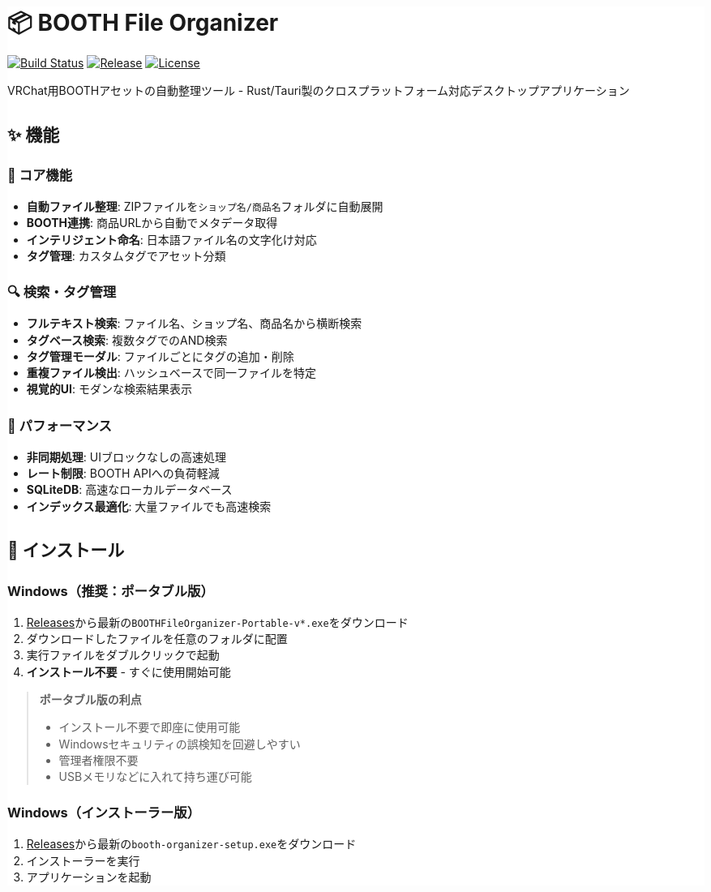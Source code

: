 # 📦 BOOTH File Organizer

[![Build Status](https://github.com/your-username/booth-organizer/workflows/CI/badge.svg)](https://github.com/your-username/booth-organizer/actions)
[![Release](https://img.shields.io/github/v/release/your-username/booth-organizer)](https://github.com/your-username/booth-organizer/releases)
[![License](https://img.shields.io/github/license/your-username/booth-organizer)](LICENSE)

VRChat用BOOTHアセットの自動整理ツール - Rust/Tauri製のクロスプラットフォーム対応デスクトップアプリケーション

## ✨ 機能

### 🎯 コア機能
- **自動ファイル整理**: ZIPファイルを`ショップ名/商品名`フォルダに自動展開
- **BOOTH連携**: 商品URLから自動でメタデータ取得
- **インテリジェント命名**: 日本語ファイル名の文字化け対応
- **タグ管理**: カスタムタグでアセット分類

### 🔍 検索・タグ管理
- **フルテキスト検索**: ファイル名、ショップ名、商品名から横断検索
- **タグベース検索**: 複数タグでのAND検索
- **タグ管理モーダル**: ファイルごとにタグの追加・削除
- **重複ファイル検出**: ハッシュベースで同一ファイルを特定
- **視覚的UI**: モダンな検索結果表示

### 🚀 パフォーマンス
- **非同期処理**: UIブロックなしの高速処理
- **レート制限**: BOOTH APIへの負荷軽減
- **SQLiteDB**: 高速なローカルデータベース
- **インデックス最適化**: 大量ファイルでも高速検索

## 🔧 インストール

### Windows（推奨：ポータブル版）
1. [Releases](https://github.com/your-username/booth-organizer/releases)から最新の`BOOTHFileOrganizer-Portable-v*.exe`をダウンロード
2. ダウンロードしたファイルを任意のフォルダに配置
3. 実行ファイルをダブルクリックで起動
4. **インストール不要** - すぐに使用開始可能

> **ポータブル版の利点**
> - インストール不要で即座に使用可能
> - Windowsセキュリティの誤検知を回避しやすい
> - 管理者権限不要
> - USBメモリなどに入れて持ち運び可能

### Windows（インストーラー版）
1. [Releases](https://github.com/your-username/booth-organizer/releases)から最新の`booth-organizer-setup.exe`をダウンロード
2. インストーラーを実行
3. アプリケーションを起動
